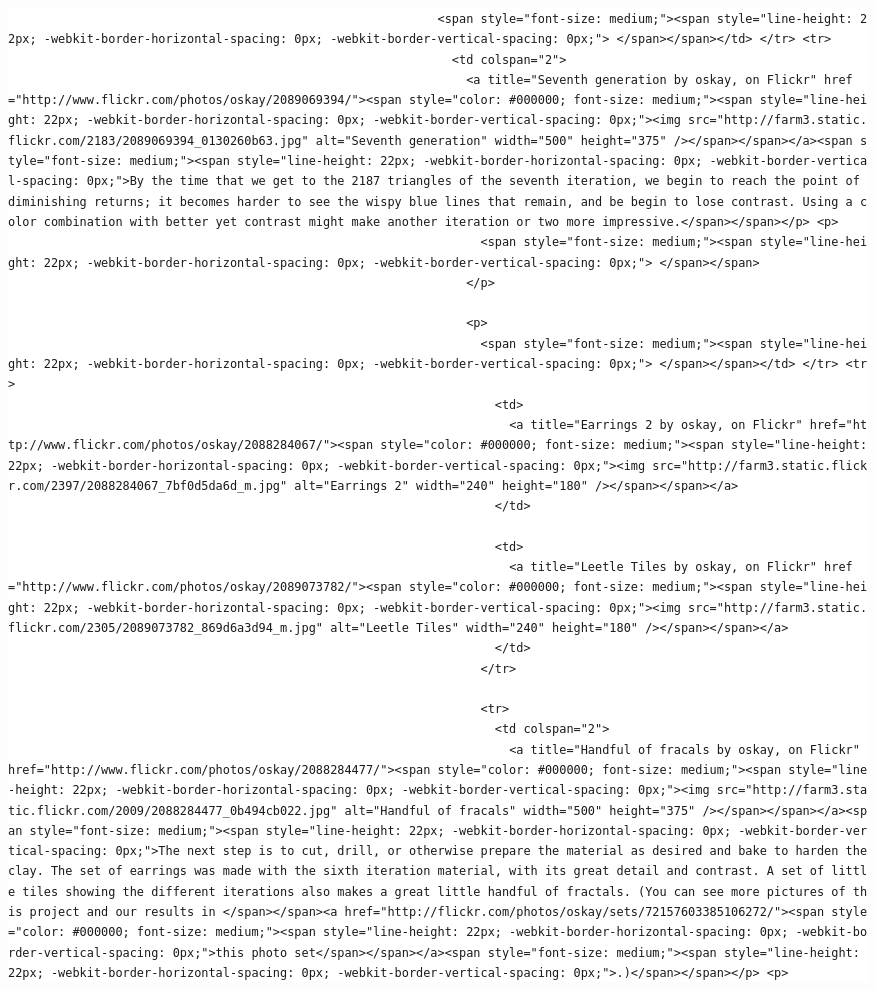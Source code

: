                                                                 <span style="font-size: medium;"><span style="line-height: 22px; -webkit-border-horizontal-spacing: 0px; -webkit-border-vertical-spacing: 0px;"> </span></span></td> </tr> <tr>
                                                                  <td colspan="2">
                                                                    <a title="Seventh generation by oskay, on Flickr" href="http://www.flickr.com/photos/oskay/2089069394/"><span style="color: #000000; font-size: medium;"><span style="line-height: 22px; -webkit-border-horizontal-spacing: 0px; -webkit-border-vertical-spacing: 0px;"><img src="http://farm3.static.flickr.com/2183/2089069394_0130260b63.jpg" alt="Seventh generation" width="500" height="375" /></span></span></a><span style="font-size: medium;"><span style="line-height: 22px; -webkit-border-horizontal-spacing: 0px; -webkit-border-vertical-spacing: 0px;">By the time that we get to the 2187 triangles of the seventh iteration, we begin to reach the point of diminishing returns; it becomes harder to see the wispy blue lines that remain, and be begin to lose contrast. Using a color combination with better yet contrast might make another iteration or two more impressive.</span></span></p> <p>
                                                                      <span style="font-size: medium;"><span style="line-height: 22px; -webkit-border-horizontal-spacing: 0px; -webkit-border-vertical-spacing: 0px;"> </span></span>
                                                                    </p>
                                                                    
                                                                    <p>
                                                                      <span style="font-size: medium;"><span style="line-height: 22px; -webkit-border-horizontal-spacing: 0px; -webkit-border-vertical-spacing: 0px;"> </span></span></td> </tr> <tr>
                                                                        <td>
                                                                          <a title="Earrings 2 by oskay, on Flickr" href="http://www.flickr.com/photos/oskay/2088284067/"><span style="color: #000000; font-size: medium;"><span style="line-height: 22px; -webkit-border-horizontal-spacing: 0px; -webkit-border-vertical-spacing: 0px;"><img src="http://farm3.static.flickr.com/2397/2088284067_7bf0d5da6d_m.jpg" alt="Earrings 2" width="240" height="180" /></span></span></a>
                                                                        </td>
                                                                        
                                                                        <td>
                                                                          <a title="Leetle Tiles by oskay, on Flickr" href="http://www.flickr.com/photos/oskay/2089073782/"><span style="color: #000000; font-size: medium;"><span style="line-height: 22px; -webkit-border-horizontal-spacing: 0px; -webkit-border-vertical-spacing: 0px;"><img src="http://farm3.static.flickr.com/2305/2089073782_869d6a3d94_m.jpg" alt="Leetle Tiles" width="240" height="180" /></span></span></a>
                                                                        </td>
                                                                      </tr>
                                                                      
                                                                      <tr>
                                                                        <td colspan="2">
                                                                          <a title="Handful of fracals by oskay, on Flickr" href="http://www.flickr.com/photos/oskay/2088284477/"><span style="color: #000000; font-size: medium;"><span style="line-height: 22px; -webkit-border-horizontal-spacing: 0px; -webkit-border-vertical-spacing: 0px;"><img src="http://farm3.static.flickr.com/2009/2088284477_0b494cb022.jpg" alt="Handful of fracals" width="500" height="375" /></span></span></a><span style="font-size: medium;"><span style="line-height: 22px; -webkit-border-horizontal-spacing: 0px; -webkit-border-vertical-spacing: 0px;">The next step is to cut, drill, or otherwise prepare the material as desired and bake to harden the clay. The set of earrings was made with the sixth iteration material, with its great detail and contrast. A set of little tiles showing the different iterations also makes a great little handful of fractals. (You can see more pictures of this project and our results in </span></span><a href="http://flickr.com/photos/oskay/sets/72157603385106272/"><span style="color: #000000; font-size: medium;"><span style="line-height: 22px; -webkit-border-horizontal-spacing: 0px; -webkit-border-vertical-spacing: 0px;">this photo set</span></span></a><span style="font-size: medium;"><span style="line-height: 22px; -webkit-border-horizontal-spacing: 0px; -webkit-border-vertical-spacing: 0px;">.)</span></span></p> <p>